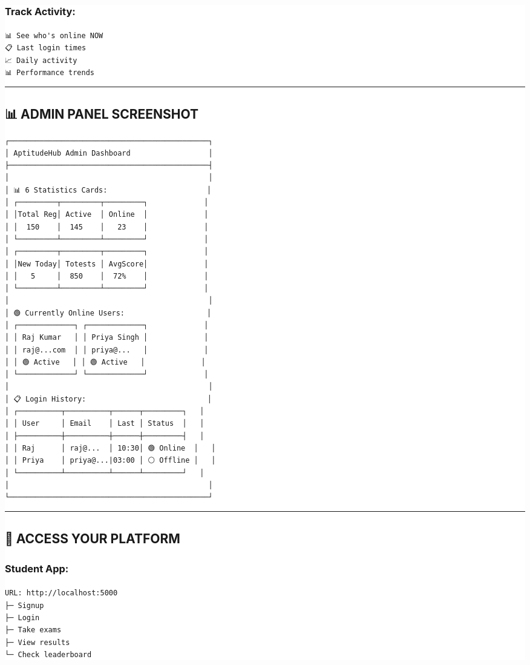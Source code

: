 ### Track Activity:
```
📊 See who's online NOW
📋 Last login times
📈 Daily activity
📊 Performance trends
```

---

## 📊 ADMIN PANEL SCREENSHOT

```
┌──────────────────────────────────────────────┐
│ AptitudeHub Admin Dashboard                  │
├──────────────────────────────────────────────┤
│                                              │
│ 📊 6 Statistics Cards:                       │
│ ┌─────────┬─────────┬─────────┐             │
│ │Total Reg│ Active  │ Online  │             │
│ │  150    │  145    │   23    │             │
│ └─────────┴─────────┴─────────┘             │
│ ┌─────────┬─────────┬─────────┐             │
│ │New Today│ Totests │ AvgScore│             │
│ │   5     │  850    │  72%    │             │
│ └─────────┴─────────┴─────────┘             │
│                                              │
│ 🟢 Currently Online Users:                   │
│ ┌─────────────┐ ┌─────────────┐             │
│ │ Raj Kumar   │ │ Priya Singh │             │
│ │ raj@...com  │ │ priya@...   │             │
│ │ 🟢 Active   │ │ 🟢 Active   │             │
│ └─────────────┘ └─────────────┘             │
│                                              │
│ 📋 Login History:                            │
│ ┌──────────┬──────────┬──────┬─────────┐   │
│ │ User     │ Email    │ Last │ Status  │   │
│ ├──────────┼──────────┼──────┼─────────┤   │
│ │ Raj      │ raj@...  │ 10:30│ 🟢 Online  │   │
│ │ Priya    │ priya@...|03:00 │ ⚪ Offline │   │
│ └──────────┴──────────┴──────┴─────────┘   │
│                                              │
└──────────────────────────────────────────────┘
```

---

## 🚀 ACCESS YOUR PLATFORM

### Student App:
```
URL: http://localhost:5000
├─ Signup
├─ Login  
├─ Take exams
├─ View results
└─ Check leaderboard
```

